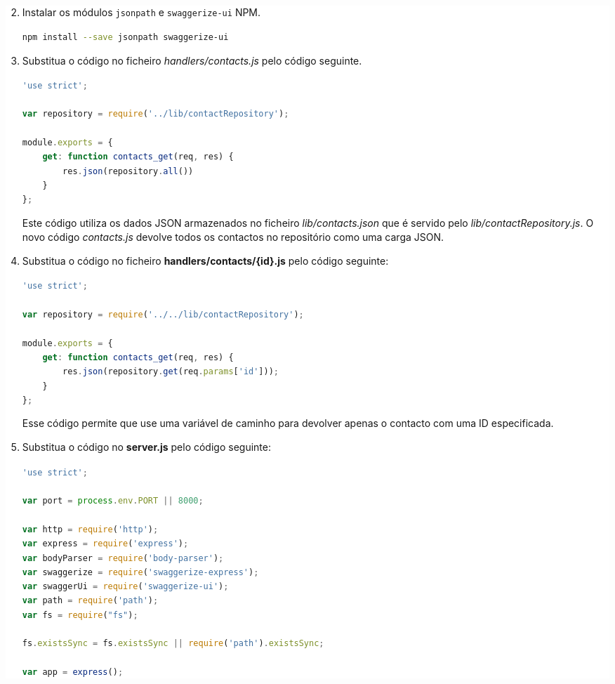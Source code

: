 2. Instalar os módulos `jsonpath` e `swaggerize-ui` NPM. 

    ```bash
    npm install --save jsonpath swaggerize-ui
    ```

3. Substitua o código no ficheiro *handlers/contacts.js* pelo código seguinte. 
    ```javascript
    'use strict';

    var repository = require('../lib/contactRepository');

    module.exports = {
        get: function contacts_get(req, res) {
            res.json(repository.all())
        }
    };
    ```
    Este código utiliza os dados JSON armazenados no ficheiro *lib/contacts.json* que é servido pelo *lib/contactRepository.js*. O novo código *contacts.js* devolve todos os contactos no repositório como uma carga JSON. 

4. Substitua o código no ficheiro **handlers/contacts/{id}.js** pelo código seguinte:

    ```javascript
    'use strict';

    var repository = require('../../lib/contactRepository');

    module.exports = {
        get: function contacts_get(req, res) {
            res.json(repository.get(req.params['id']));
        }    
    };
    ```

    Esse código permite que use uma variável de caminho para devolver apenas o contacto com uma ID especificada.

5. Substitua o código no **server.js** pelo código seguinte:

    ```javascript
    'use strict';

    var port = process.env.PORT || 8000; 

    var http = require('http');
    var express = require('express');
    var bodyParser = require('body-parser');
    var swaggerize = require('swaggerize-express');
    var swaggerUi = require('swaggerize-ui'); 
    var path = require('path');
    var fs = require("fs");
    
    fs.existsSync = fs.existsSync || require('path').existsSync;

    var app = express();
